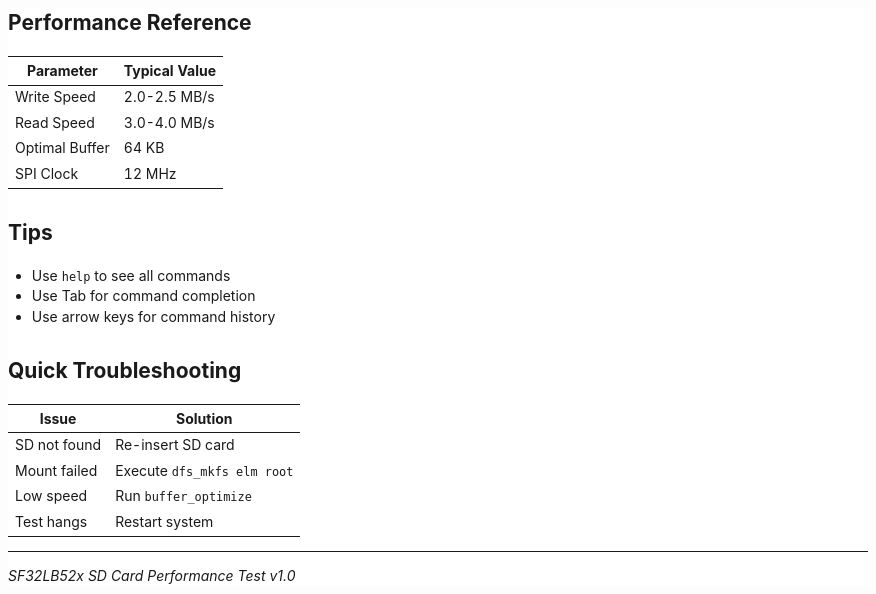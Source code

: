```bash
```

## Performance Reference

| Parameter | Typical Value |
|-----------|---------------|
| Write Speed | 2.0-2.5 MB/s |
| Read Speed | 3.0-4.0 MB/s |
| Optimal Buffer | 64 KB |
| SPI Clock | 12 MHz |

## Tips

- Use `help` to see all commands
- Use Tab for command completion
- Use arrow keys for command history

## Quick Troubleshooting

| Issue | Solution |
|-------|----------|
| SD not found | Re-insert SD card |
| Mount failed | Execute `dfs_mkfs elm root` |
| Low speed | Run `buffer_optimize` |
| Test hangs | Restart system |

---
*SF32LB52x SD Card Performance Test v1.0*